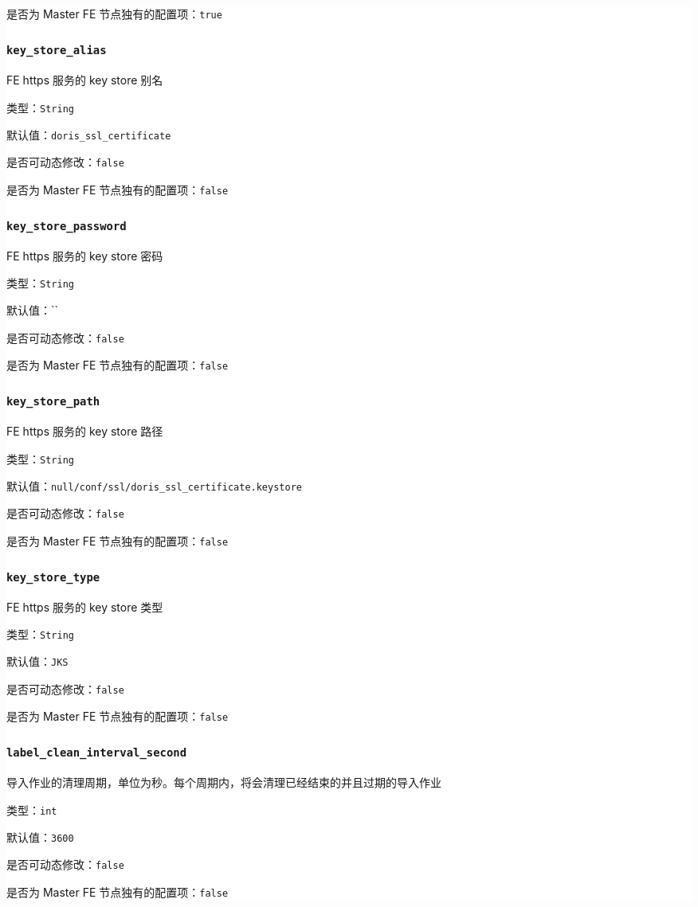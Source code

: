 是否为 Master FE 节点独有的配置项：`true`

### `key_store_alias`

FE https 服务的 key store 别名

类型：`String`

默认值：`doris_ssl_certificate`

是否可动态修改：`false`

是否为 Master FE 节点独有的配置项：`false`

### `key_store_password`

FE https 服务的 key store 密码

类型：`String`

默认值：``

是否可动态修改：`false`

是否为 Master FE 节点独有的配置项：`false`

### `key_store_path`

FE https 服务的 key store 路径

类型：`String`

默认值：`null/conf/ssl/doris_ssl_certificate.keystore`

是否可动态修改：`false`

是否为 Master FE 节点独有的配置项：`false`

### `key_store_type`

FE https 服务的 key store 类型

类型：`String`

默认值：`JKS`

是否可动态修改：`false`

是否为 Master FE 节点独有的配置项：`false`

### `label_clean_interval_second`

导入作业的清理周期，单位为秒。每个周期内，将会清理已经结束的并且过期的导入作业

类型：`int`

默认值：`3600`

是否可动态修改：`false`

是否为 Master FE 节点独有的配置项：`false`
